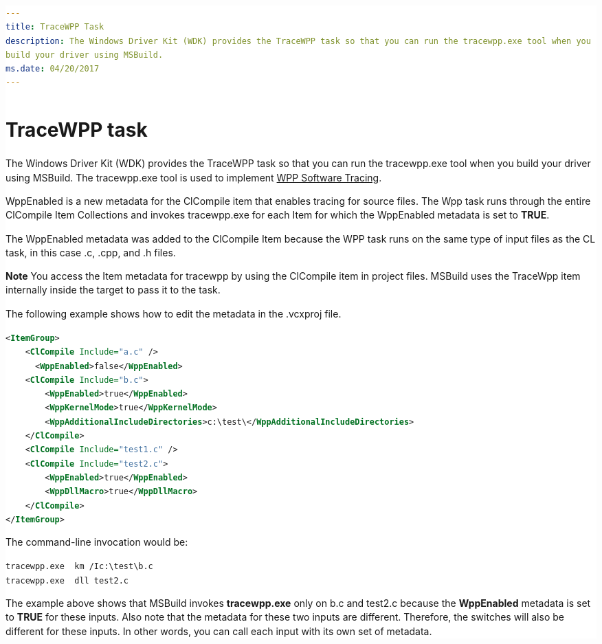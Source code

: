 ```yaml
---
title: TraceWPP Task
description: The Windows Driver Kit (WDK) provides the TraceWPP task so that you can run the tracewpp.exe tool when you build your driver using MSBuild.
ms.date: 04/20/2017
---
```


# TraceWPP task


The Windows Driver Kit (WDK) provides the TraceWPP task so that you can run the tracewpp.exe tool when you build your driver using MSBuild. The tracewpp.exe tool is used to implement [WPP Software Tracing](wpp-software-tracing.md).

WppEnabled is a new metadata for the ClCompile item that enables tracing for source files. The Wpp task runs through the entire ClCompile Item Collections and invokes tracewpp.exe for each Item for which the WppEnabled metadata is set to **TRUE**.

The WppEnabled metadata was added to the ClCompile Item because the WPP task runs on the same type of input files as the CL task, in this case .c, .cpp, and .h files.

**Note**  You access the Item metadata for tracewpp by using the ClCompile item in project files. MSBuild uses the TraceWpp item internally inside the target to pass it to the task.

 

The following example shows how to edit the metadata in the .vcxproj file.

```XML
<ItemGroup>
    <ClCompile Include="a.c" />
      <WppEnabled>false</WppEnabled>
    <ClCompile Include="b.c">
        <WppEnabled>true</WppEnabled>
        <WppKernelMode>true</WppKernelMode>
        <WppAdditionalIncludeDirectories>c:\test\</WppAdditionalIncludeDirectories>
    </ClCompile>
    <ClCompile Include="test1.c" />
    <ClCompile Include="test2.c">
        <WppEnabled>true</WppEnabled>
        <WppDllMacro>true</WppDllMacro>
    </ClCompile>
</ItemGroup>
```

The command-line invocation would be:

```
tracewpp.exe  km /Ic:\test\b.c
tracewpp.exe  dll test2.c
```

The example above shows that MSBuild invokes **tracewpp.exe** only on b.c and test2.c because the **WppEnabled** metadata is set to **TRUE** for these inputs. Also note that the metadata for these two inputs are different. Therefore, the switches will also be different for these inputs. In other words, you can call each input with its own set of metadata.
